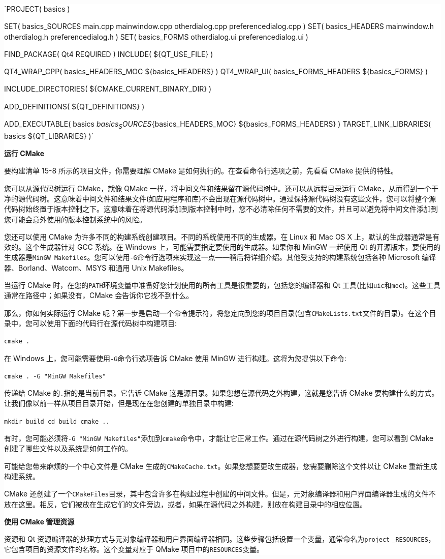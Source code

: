 `PROJECT( basics )

SET( basics_SOURCES main.cpp mainwindow.cpp otherdialog.cpp preferencedialog.cpp )
SET( basics_HEADERS mainwindow.h otherdialog.h preferencedialog.h )
SET( basics_FORMS otherdialog.ui preferencedialog.ui )

FIND_PACKAGE( Qt4 REQUIRED )
INCLUDE( ${QT_USE_FILE} )

QT4_WRAP_CPP( basics_HEADERS_MOC ${basics_HEADERS} )
QT4_WRAP_UI( basics_FORMS_HEADERS ${basics_FORMS} )

INCLUDE_DIRECTORIES( ${CMAKE_CURRENT_BINARY_DIR} )

ADD_DEFINITIONS( ${QT_DEFINITIONS} )

ADD_EXECUTABLE( basics ${basics_SOURCES}
  ${basics_HEADERS_MOC} ${basics_FORMS_HEADERS} )
TARGET_LINK_LIBRARIES( basics ${QT_LIBRARIES} )`

**运行 CMake**

要构建清单 15-8 所示的项目文件，你需要理解 CMake 是如何执行的。在查看命令行选项之前，先看看 CMake 提供的特性。

您可以从源代码树运行 CMake，就像 QMake 一样，将中间文件和结果留在源代码树中。还可以从远程目录运行 CMake，从而得到一个干净的源代码树。这意味着中间文件和结果文件(如应用程序和库)不会出现在源代码树中。通过保持源代码树没有这些文件，您可以将整个源代码树始终置于版本控制之下。这意味着在将源代码添加到版本控制中时，您不必清除任何不需要的文件，并且可以避免将中间文件添加到您可能会意外使用的版本控制系统中的风险。

您还可以使用 CMake 为许多不同的构建系统创建项目。不同的系统使用不同的生成器。在 Linux 和 Mac OS X 上，默认的生成器通常是有效的。这个生成器针对 GCC 系统。在 Windows 上，可能需要指定要使用的生成器。如果你和 MinGW 一起使用 Qt 的开源版本，要使用的生成器是`MinGW Makefiles`。您可以使用`-G`命令行选项来实现这一点——稍后将详细介绍。其他受支持的构建系统包括各种 Microsoft 编译器、Borland、Watcom、MSYS 和通用 Unix Makefiles。

当运行 CMake 时，在您的`PATH`环境变量中准备好您计划使用的所有工具是很重要的，包括您的编译器和 Qt 工具(比如`uic`和`moc`)。这些工具通常在路径中；如果没有，CMake 会告诉你它找不到什么。

那么，你如何实际运行 CMake 呢？第一步是启动一个命令提示符，将您定向到您的项目目录(包含`CMakeLists.txt`文件的目录)。在这个目录中，您可以使用下面的代码行在源代码树中构建项目:

`cmake .`

在 Windows 上，您可能需要使用`-G`命令行选项告诉 CMake 使用 MinGW 进行构建。这将为您提供以下命令:

`cmake . -G "MinGW Makefiles"`

传递给 CMake 的`.`指的是当前目录。它告诉 CMake 这是源目录。如果您想在源代码之外构建，这就是您告诉 CMake 要构建什么的方式。让我们像以前一样从项目目录开始，但是现在在您创建的单独目录中构建:

`mkdir build
cd build
cmake ..`

有时，您可能必须将`-G "MinGW Makefiles"`添加到`cmake`命令中，才能让它正常工作。通过在源代码树之外进行构建，您可以看到 CMake 创建了哪些文件以及系统是如何工作的。

可能给您带来麻烦的一个中心文件是 CMake 生成的`CMakeCache.txt`。如果您想要更改生成器，您需要删除这个文件以让 CMake 重新生成构建系统。

CMake 还创建了一个`CMakeFiles`目录，其中包含许多在构建过程中创建的中间文件。但是，元对象编译器和用户界面编译器生成的文件不放在这里。相反，它们被放在生成它们的文件旁边，或者，如果在源代码之外构建，则放在构建目录中的相应位置。

**使用 CMake 管理资源**

资源和 Qt 资源编译器的处理方式与元对象编译器和用户界面编译器相同。这些步骤包括设置一个变量，通常命名为`project` `_RESOURCES`，它包含项目的资源文件的名称。这个变量对应于 QMake 项目中的`RESOURCES`变量。
